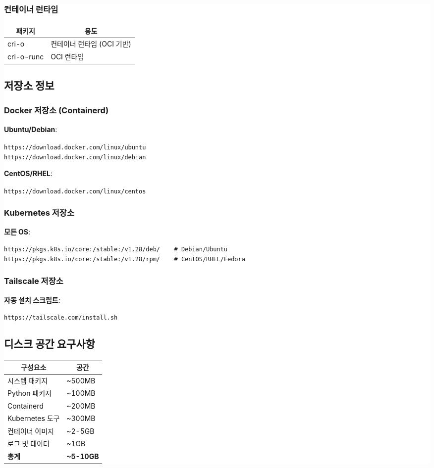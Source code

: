 ### 컨테이너 런타임
| 패키지 | 용도 |
|--------|------|
| cri-o | 컨테이너 런타임 (OCI 기반) |
| cri-o-runc | OCI 런타임 |

## 저장소 정보

### Docker 저장소 (Containerd)

**Ubuntu/Debian**:
```
https://download.docker.com/linux/ubuntu
https://download.docker.com/linux/debian
```

**CentOS/RHEL**:
```
https://download.docker.com/linux/centos
```

### Kubernetes 저장소

**모든 OS**:
```
https://pkgs.k8s.io/core:/stable:/v1.28/deb/    # Debian/Ubuntu
https://pkgs.k8s.io/core:/stable:/v1.28/rpm/    # CentOS/RHEL/Fedora
```

### Tailscale 저장소

**자동 설치 스크립트**:
```
https://tailscale.com/install.sh
```

## 디스크 공간 요구사항

| 구성요소 | 공간 |
|----------|------|
| 시스템 패키지 | ~500MB |
| Python 패키지 | ~100MB |
| Containerd | ~200MB |
| Kubernetes 도구 | ~300MB |
| 컨테이너 이미지 | ~2-5GB |
| 로그 및 데이터 | ~1GB |
| **총계** | **~5-10GB** |
